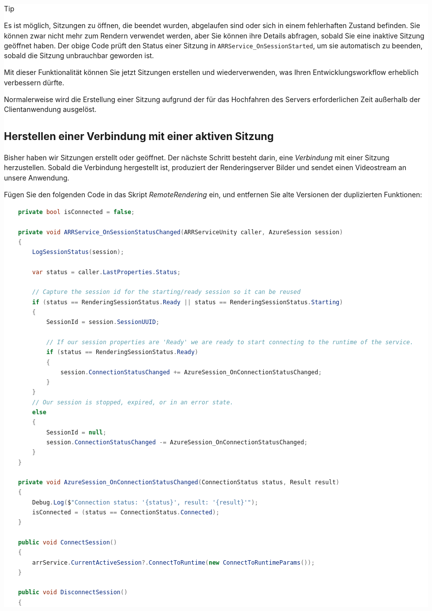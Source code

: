 > [!TIP]
> Es ist möglich, Sitzungen zu öffnen, die beendet wurden, abgelaufen sind oder sich in einem fehlerhaften Zustand befinden. Sie können zwar nicht mehr zum Rendern verwendet werden, aber Sie können ihre Details abfragen, sobald Sie eine inaktive Sitzung geöffnet haben. Der obige Code prüft den Status einer Sitzung in `ARRService_OnSessionStarted`, um sie automatisch zu beenden, sobald die Sitzung unbrauchbar geworden ist.

Mit dieser Funktionalität können Sie jetzt Sitzungen erstellen und wiederverwenden, was Ihren Entwicklungsworkflow erheblich verbessern dürfte.

Normalerweise wird die Erstellung einer Sitzung aufgrund der für das Hochfahren des Servers erforderlichen Zeit außerhalb der Clientanwendung ausgelöst.

## <a name="connect-to-an-active-session"></a>Herstellen einer Verbindung mit einer aktiven Sitzung

Bisher haben wir Sitzungen erstellt oder geöffnet. Der nächste Schritt besteht darin, eine *Verbindung* mit einer Sitzung herzustellen. Sobald die Verbindung hergestellt ist, produziert der Renderingserver Bilder und sendet einen Videostream an unsere Anwendung.

Fügen Sie den folgenden Code in das Skript *RemoteRendering* ein, und entfernen Sie alte Versionen der duplizierten Funktionen:

```csharp
    private bool isConnected = false;

    private void ARRService_OnSessionStatusChanged(ARRServiceUnity caller, AzureSession session)
    {
        LogSessionStatus(session);

        var status = caller.LastProperties.Status;

        // Capture the session id for the starting/ready session so it can be reused
        if (status == RenderingSessionStatus.Ready || status == RenderingSessionStatus.Starting)
        {
            SessionId = session.SessionUUID;

            // If our session properties are 'Ready' we are ready to start connecting to the runtime of the service.
            if (status == RenderingSessionStatus.Ready)
            {
                session.ConnectionStatusChanged += AzureSession_OnConnectionStatusChanged;
            }
        }
        // Our session is stopped, expired, or in an error state.
        else
        {
            SessionId = null;
            session.ConnectionStatusChanged -= AzureSession_OnConnectionStatusChanged;
        }
    }

    private void AzureSession_OnConnectionStatusChanged(ConnectionStatus status, Result result)
    {
        Debug.Log($"Connection status: '{status}', result: '{result}'");
        isConnected = (status == ConnectionStatus.Connected);
    }

    public void ConnectSession()
    {
        arrService.CurrentActiveSession?.ConnectToRuntime(new ConnectToRuntimeParams());
    }

    public void DisconnectSession()
    {
```